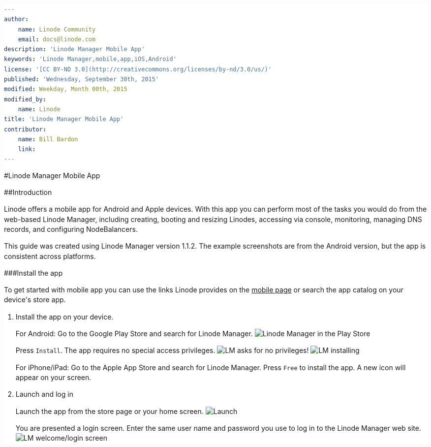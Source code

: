 ```yaml
---
author:
    name: Linode Community
    email: docs@linode.com
description: 'Linode Manager Mobile App'
keywords: 'Linode Manager,mobile,app,iOS,Android'
license: '[CC BY-ND 3.0](http://creativecommons.org/licenses/by-nd/3.0/us/)'
published: 'Wednesday, September 30th, 2015'
modified: Weekday, Month 00th, 2015
modified_by:
    name: Linode
title: 'Linode Manager Mobile App'
contributor:
    name: Bill Bardon
    link: 
---
```


#Linode Manager Mobile App

##Introduction

Linode offers a mobile app for Android and Apple devices. With this app you can perform most of the tasks you would do from the web-based Linode Manager, including creating, booting and resizing Linodes, accessing via console, monitoring, managing DNS records, and configuring NodeBalancers.

This guide was created using Linode Manager version 1.1.2. The example screenshots are from the Android version, but the app is consistent across platforms.

###Install the app

To get started with mobile app you can use the links Linode provides on the [mobile page](https://www.linode.com/mobile) or search the app catalog on your device's store app.

1.  Install the app on your device.

    For Android: Go to the Google Play Store and search for Linode Manager. 
    ![Linode Manager in the Play Store](/docs/assets/app-store1.png)

    Press `Install`. The app requires no special access privileges.
    ![LM asks for no privileges!](/docs/assets/app-store-permissions.png)
    ![LM installing](/docs/assets/app-store-installing.png)

    For iPhone/iPad: Go to the Apple App Store and search for Linode Manager. Press `Free` to install the app. A new icon will appear on your screen.

2.  Launch and log in

    Launch the app from the store page or your home screen. 
    ![Launch](/docs/assets/app-store-installed.png)

    You are presented a login screen. Enter the same user name and password you use to log in to the Linode Manager web site.
    ![LM welcome/login screen](/docs/assets/app-welcome.png)
